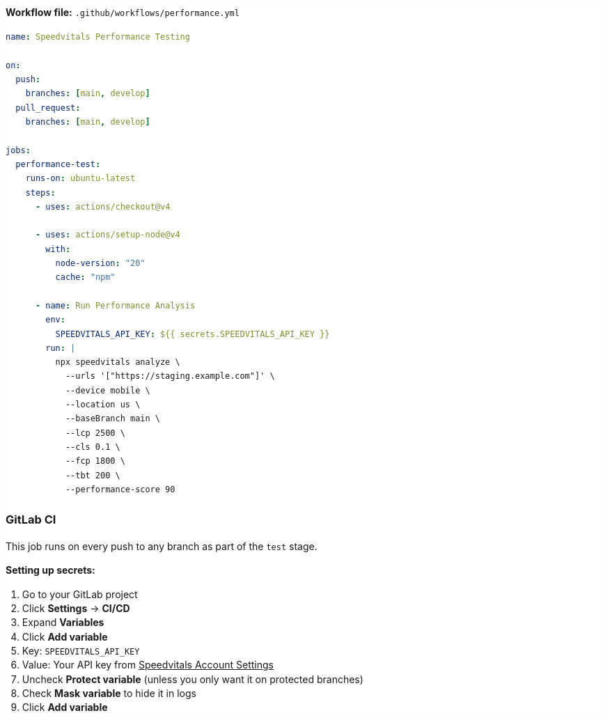 **Workflow file:** `.github/workflows/performance.yml`

```yaml
name: Speedvitals Performance Testing

on:
  push:
    branches: [main, develop]
  pull_request:
    branches: [main, develop]

jobs:
  performance-test:
    runs-on: ubuntu-latest
    steps:
      - uses: actions/checkout@v4

      - uses: actions/setup-node@v4
        with:
          node-version: "20"
          cache: "npm"

      - name: Run Performance Analysis
        env:
          SPEEDVITALS_API_KEY: ${{ secrets.SPEEDVITALS_API_KEY }}
        run: |
          npx speedvitals analyze \
            --urls '["https://staging.example.com"]' \
            --device mobile \
            --location us \
            --baseBranch main \
            --lcp 2500 \
            --cls 0.1 \
            --fcp 1800 \
            --tbt 200 \
            --performance-score 90
```

### GitLab CI

This job runs on every push to any branch as part of the `test` stage.

**Setting up secrets:**

1. Go to your GitLab project
2. Click **Settings** → **CI/CD**
3. Expand **Variables**
4. Click **Add variable**
5. Key: `SPEEDVITALS_API_KEY`
6. Value: Your API key from [Speedvitals Account Settings](https://speedvitals.com/account/api)
7. Uncheck **Protect variable** (unless you only want it on protected branches)
8. Check **Mask variable** to hide it in logs
9. Click **Add variable**
